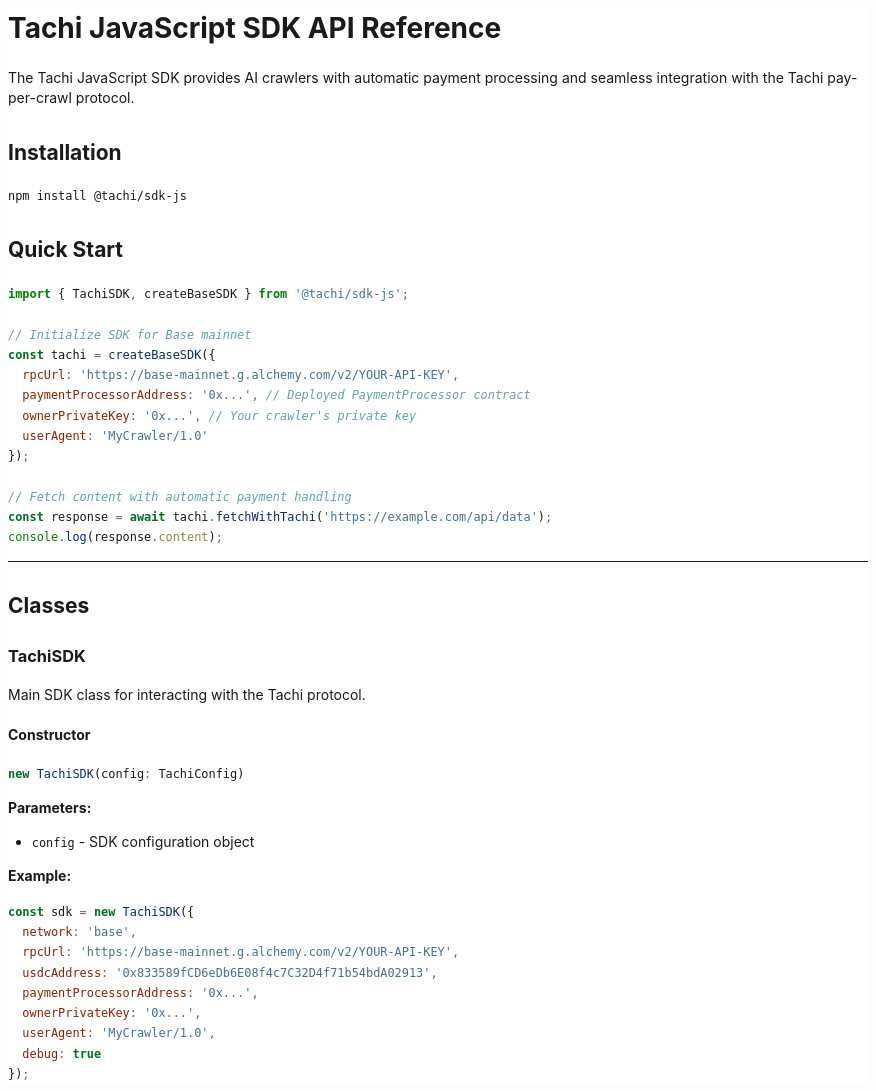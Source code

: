 # Tachi JavaScript SDK API Reference

The Tachi JavaScript SDK provides AI crawlers with automatic payment processing and seamless integration with the Tachi pay-per-crawl protocol.

## Installation

```bash
npm install @tachi/sdk-js
```

## Quick Start

```javascript
import { TachiSDK, createBaseSDK } from '@tachi/sdk-js';

// Initialize SDK for Base mainnet
const tachi = createBaseSDK({
  rpcUrl: 'https://base-mainnet.g.alchemy.com/v2/YOUR-API-KEY',
  paymentProcessorAddress: '0x...', // Deployed PaymentProcessor contract
  ownerPrivateKey: '0x...', // Your crawler's private key
  userAgent: 'MyCrawler/1.0'
});

// Fetch content with automatic payment handling
const response = await tachi.fetchWithTachi('https://example.com/api/data');
console.log(response.content);
```

---

## Classes

### TachiSDK

Main SDK class for interacting with the Tachi protocol.

#### Constructor

```typescript
new TachiSDK(config: TachiConfig)
```

**Parameters:**
- `config` - SDK configuration object

**Example:**
```javascript
const sdk = new TachiSDK({
  network: 'base',
  rpcUrl: 'https://base-mainnet.g.alchemy.com/v2/YOUR-API-KEY',
  usdcAddress: '0x833589fCD6eDb6E08f4c7C32D4f71b54bdA02913',
  paymentProcessorAddress: '0x...',
  ownerPrivateKey: '0x...',
  userAgent: 'MyCrawler/1.0',
  debug: true
});
```
